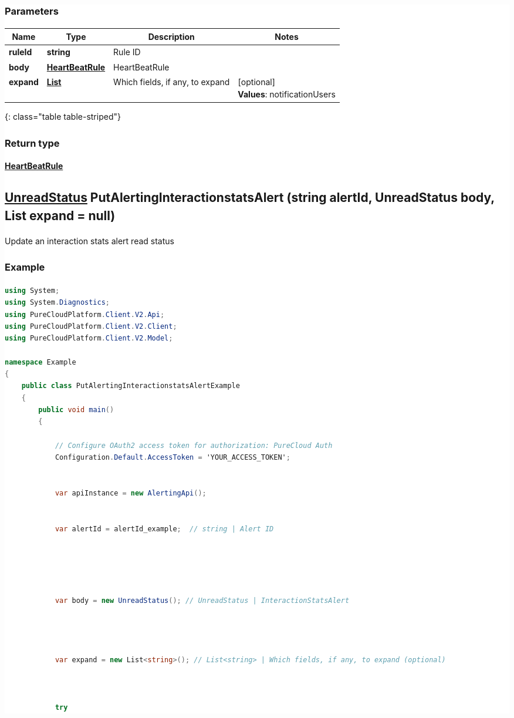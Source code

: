 ### Parameters


|Name | Type | Description  | Notes |
|------------- | ------------- | ------------- | -------------|
| **ruleId** | **string**| Rule ID |  |
| **body** | [**HeartBeatRule**](HeartBeatRule.html)| HeartBeatRule |  |
| **expand** | [**List<string>**](string.html)| Which fields, if any, to expand | [optional] <br />**Values**: notificationUsers |
{: class="table table-striped"}

### Return type

[**HeartBeatRule**](HeartBeatRule.html)

<a name="putalertinginteractionstatsalert"></a>

## [**UnreadStatus**](UnreadStatus.html) PutAlertingInteractionstatsAlert (string alertId, UnreadStatus body, List<string> expand = null)

Update an interaction stats alert read status



### Example
~~~csharp
using System;
using System.Diagnostics;
using PureCloudPlatform.Client.V2.Api;
using PureCloudPlatform.Client.V2.Client;
using PureCloudPlatform.Client.V2.Model;

namespace Example
{
    public class PutAlertingInteractionstatsAlertExample
    {
        public void main()
        {
            
            // Configure OAuth2 access token for authorization: PureCloud Auth
            Configuration.Default.AccessToken = 'YOUR_ACCESS_TOKEN';
            

            var apiInstance = new AlertingApi();
            
            
            var alertId = alertId_example;  // string | Alert ID
            
            
            
            
            
            var body = new UnreadStatus(); // UnreadStatus | InteractionStatsAlert
            
            
            
            
            var expand = new List<string>(); // List<string> | Which fields, if any, to expand (optional) 
            
            

            try
~~~